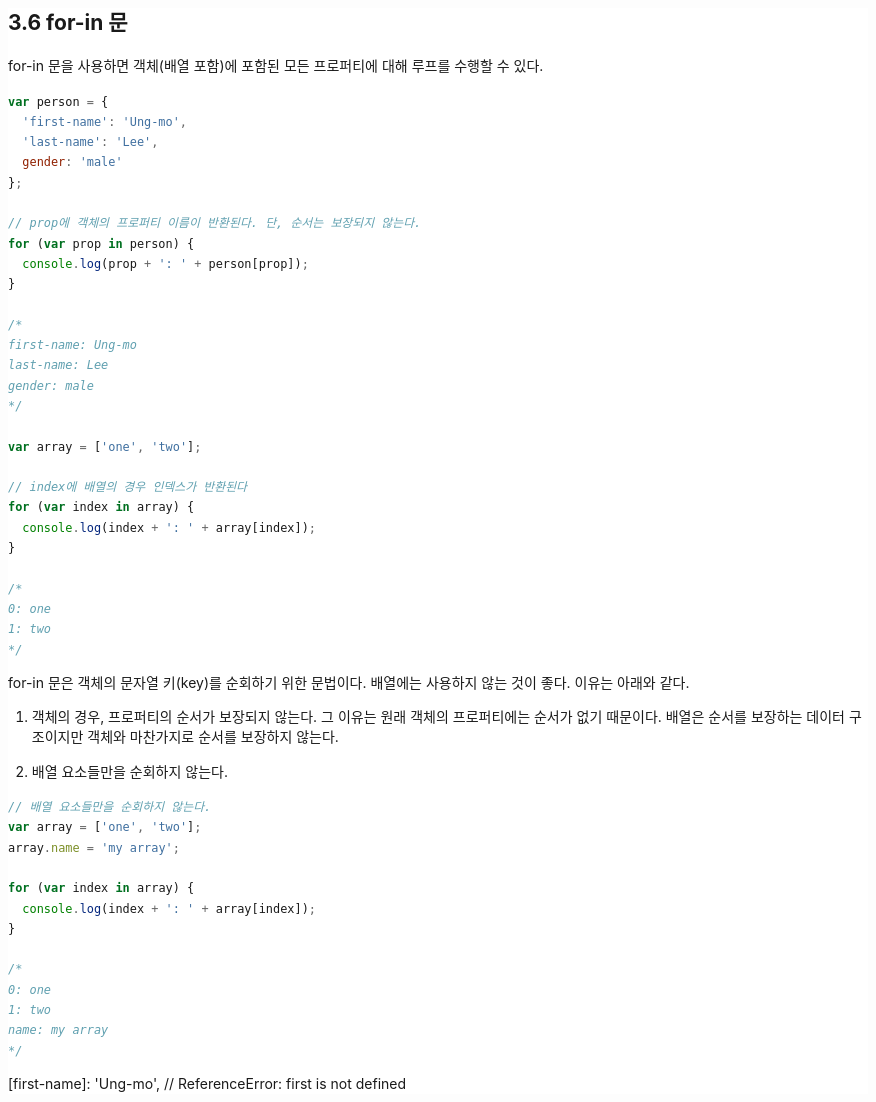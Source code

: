 ## 3.6 for-in 문

for-in 문을 사용하면 객체(배열 포함)에 포함된 모든 프로퍼티에 대해 루프를 수행할 수 있다.

```javascript
var person = {
  'first-name': 'Ung-mo',
  'last-name': 'Lee',
  gender: 'male'
};

// prop에 객체의 프로퍼티 이름이 반환된다. 단, 순서는 보장되지 않는다.
for (var prop in person) {
  console.log(prop + ': ' + person[prop]);
}

/*
first-name: Ung-mo
last-name: Lee
gender: male
*/

var array = ['one', 'two'];

// index에 배열의 경우 인덱스가 반환된다
for (var index in array) {
  console.log(index + ': ' + array[index]);
}

/*
0: one
1: two
*/
```


for-in 문은 객체의 문자열 키(key)를 순회하기 위한 문법이다. 배열에는 사용하지 않는 것이 좋다. 이유는 아래와 같다.

1. 객체의 경우, 프로퍼티의 순서가 보장되지 않는다. 그 이유는 원래 객체의 프로퍼티에는 순서가 없기 때문이다. 배열은 순서를 보장하는 데이터 구조이지만 객체와 마찬가지로 순서를 보장하지 않는다.

2. 배열 요소들만을 순회하지 않는다.

```javascript
// 배열 요소들만을 순회하지 않는다.
var array = ['one', 'two'];
array.name = 'my array';

for (var index in array) {
  console.log(index + ': ' + array[index]);
}

/*
0: one
1: two
name: my array
*/
```


  [first-name]: 'Ung-mo', // ReferenceError: first is not defined
